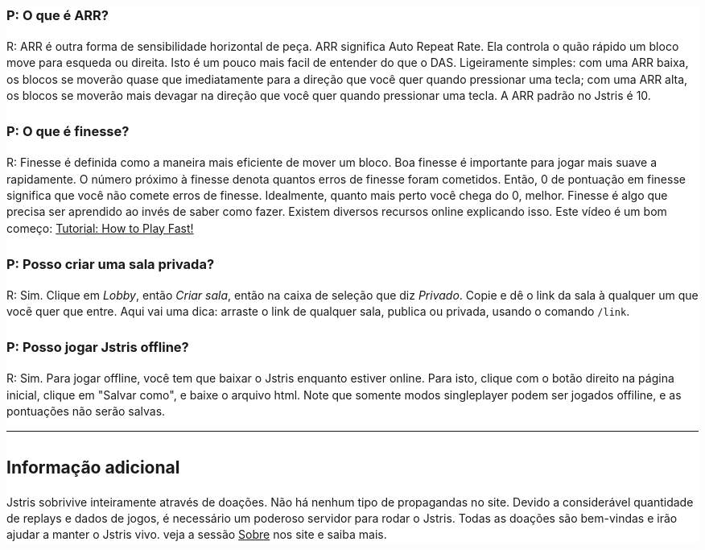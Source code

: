 ### P: O que é ARR?

R: ARR é outra forma de sensibilidade horizontal de peça. ARR significa Auto Repeat Rate. Ela controla o quão rápido um bloco move para esqueda ou direita. Isto é um pouco mais facil de entender do que o DAS. Ligeiramente simples: com uma ARR baixa, os blocos se moverão quase que imediatamente para a direção que você quer quando pressionar uma tecla; com uma ARR alta, os blocos se moverão mais devagar na direção que você quer quando pressionar uma tecla. A ARR padrão no Jstris é 10.

### P: O que é finesse?

R: Finesse é definida como a maneira mais eficiente de mover um bloco. Boa finesse é importante para jogar mais suave a rapidamente. O número próximo à finesse denota quantos erros de finesse foram cometidos. Então, 0 de pontuação em finesse significa que você não comete erros de finesse. Idealmente, quanto mais perto você chega do 0, melhor. Finesse é algo que precisa ser aprendido ao invés de saber como fazer. Existem diversos recursos online explicando isso.  Este vídeo é um bom começo: [Tutorial: How to Play Fast!](https://youtu.be/_QBs703nOnk?t=502)

### P: Posso criar uma sala privada?

R: Sim. Clique em *Lobby*, então *Criar sala*, então na caixa de seleção que diz *Privado*. Copie e dê o link da sala à qualquer um que vocẽ quer que entre. Aqui vai uma dica: arraste o link de qualquer sala, publica ou privada, usando o  comando `/link`.

### P: Posso jogar Jstris offline?

R: Sim. Para jogar offline, você tem que baixar o Jstris enquanto estiver online. Para isto, clique com o botão direito na página inicial, clique em "Salvar como", e baixe o arquivo html. Note que somente modos singleplayer podem ser jogados offiline, e as pontuações não serão salvas.

- - -

## Informação adicional


Jstris sobrivive inteiramente através de doações. Não há nenhum tipo de propagandas no site. Devido a considerável quantidade de replays e dados de jogos, é necessário um poderoso servidor para rodar o Jstris. Todas as doações são bem-vindas e irão ajudar a manter o Jstris vivo. veja a sessão [Sobre](/sobre) nos site e saiba mais. 

[image2]: ./images/guide-intro.png "introduction"
[image4]: ./images/image4.png "MisaMino bot in opponents view"
[image8]: ./images/image8.png "speedometer icon for Speed Limit Rooms"
[image5]: ./images/image5.png "the lobby, where you can join and create rooms"
[image11]: ./images/image11.png "team game in progress"
[image7]: ./images/image7.png "Solid Garbage"
[image10]: ./images/image10.png "Unmessy (-100)"
[image1]: ./images/image1.png "Messy (100)"
[image9]: ./images/image9.png "game results table"
